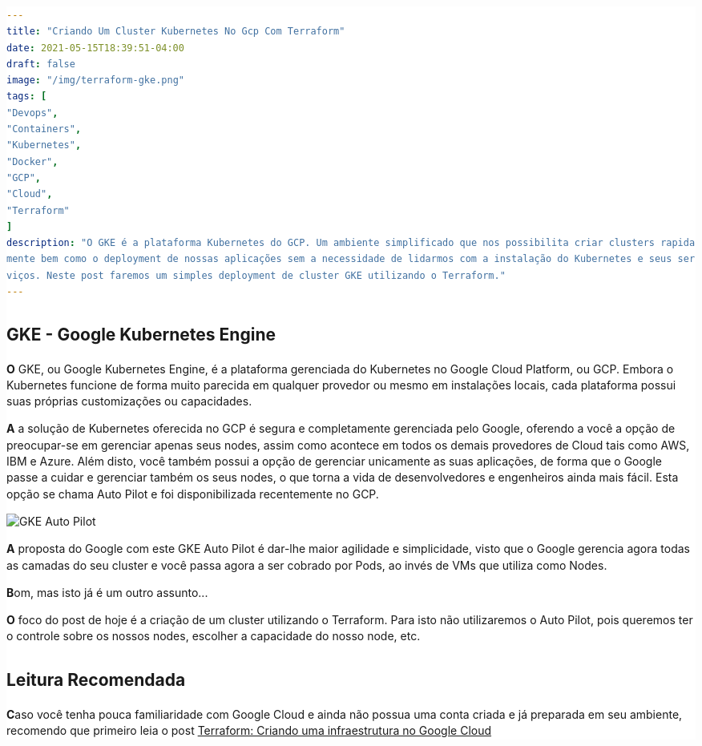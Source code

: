 ```yaml
---
title: "Criando Um Cluster Kubernetes No Gcp Com Terraform"
date: 2021-05-15T18:39:51-04:00
draft: false
image: "/img/terraform-gke.png"
tags: [
"Devops",
"Containers",
"Kubernetes",
"Docker",
"GCP",
"Cloud",
"Terraform"
]
description: "O GKE é a plataforma Kubernetes do GCP. Um ambiente simplificado que nos possibilita criar clusters rapidamente bem como o deployment de nossas aplicações sem a necessidade de lidarmos com a instalação do Kubernetes e seus serviços. Neste post faremos um simples deployment de cluster GKE utilizando o Terraform."
---
```

## GKE - Google Kubernetes Engine

**O** GKE, ou Google Kubernetes Engine, é a plataforma gerenciada do Kubernetes no Google Cloud Platform, ou GCP. Embora o Kubernetes funcione de forma muito parecida em qualquer provedor ou mesmo em instalações locais, cada plataforma possui suas próprias customizações ou capacidades.

**A** a solução de Kubernetes oferecida no GCP é segura e completamente gerenciada pelo Google, oferendo a você a opção de preocupar-se em gerenciar apenas seus nodes, assim como acontece em todos os demais provedores de Cloud tais como AWS, IBM e Azure. Além disto, você também possui a opção de gerenciar unicamente as suas aplicações, de forma que o Google passe a cuidar e gerenciar também os seus nodes, o que torna a vida de desenvolvedores e engenheiros ainda mais fácil. Esta opção se chama Auto Pilot e foi disponibilizada recentemente no GCP.

![GKE Auto Pilot](/img/terraform-gke1.png)

**A** proposta do Google com este GKE Auto Pilot é dar-lhe maior agilidade e simplicidade, visto que o Google gerencia agora todas as camadas do seu cluster e você passa agora a ser cobrado por Pods, ao invés de VMs que utiliza como Nodes.

**B**om, mas isto já é um outro assunto...

**O** foco do post de hoje é a criação de um cluster utilizando o Terraform. Para isto não utilizaremos o Auto Pilot, pois queremos ter o controle sobre os nossos nodes, escolher a capacidade do nosso node, etc.

## Leitura Recomendada

**C**aso você tenha pouca familiaridade com Google Cloud e ainda não possua uma conta criada e já preparada em seu ambiente, recomendo que primeiro leia o post <a href="/terraform-criando-uma-infraestrutura-no-google-cloud/" target="_blank">Terraform: Criando uma infraestrutura no Google Cloud</a>
